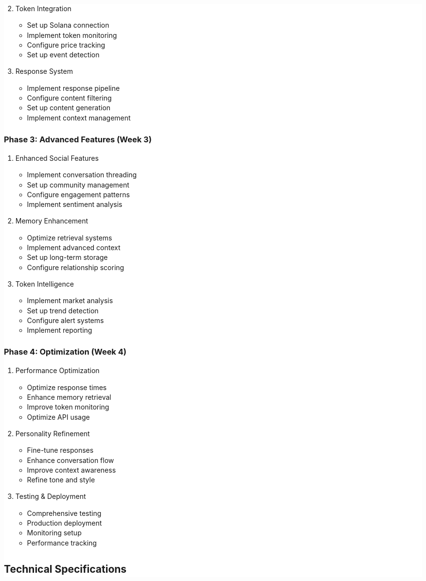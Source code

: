 2. Token Integration
   - Set up Solana connection
   - Implement token monitoring
   - Configure price tracking
   - Set up event detection

3. Response System
   - Implement response pipeline
   - Configure content filtering
   - Set up content generation
   - Implement context management

### Phase 3: Advanced Features (Week 3)

1. Enhanced Social Features
   - Implement conversation threading
   - Set up community management
   - Configure engagement patterns
   - Implement sentiment analysis

2. Memory Enhancement
   - Optimize retrieval systems
   - Implement advanced context
   - Set up long-term storage
   - Configure relationship scoring

3. Token Intelligence
   - Implement market analysis
   - Set up trend detection
   - Configure alert systems
   - Implement reporting

### Phase 4: Optimization (Week 4)

1. Performance Optimization
   - Optimize response times
   - Enhance memory retrieval
   - Improve token monitoring
   - Optimize API usage

2. Personality Refinement
   - Fine-tune responses
   - Enhance conversation flow
   - Improve context awareness
   - Refine tone and style

3. Testing & Deployment
   - Comprehensive testing
   - Production deployment
   - Monitoring setup
   - Performance tracking

## Technical Specifications
